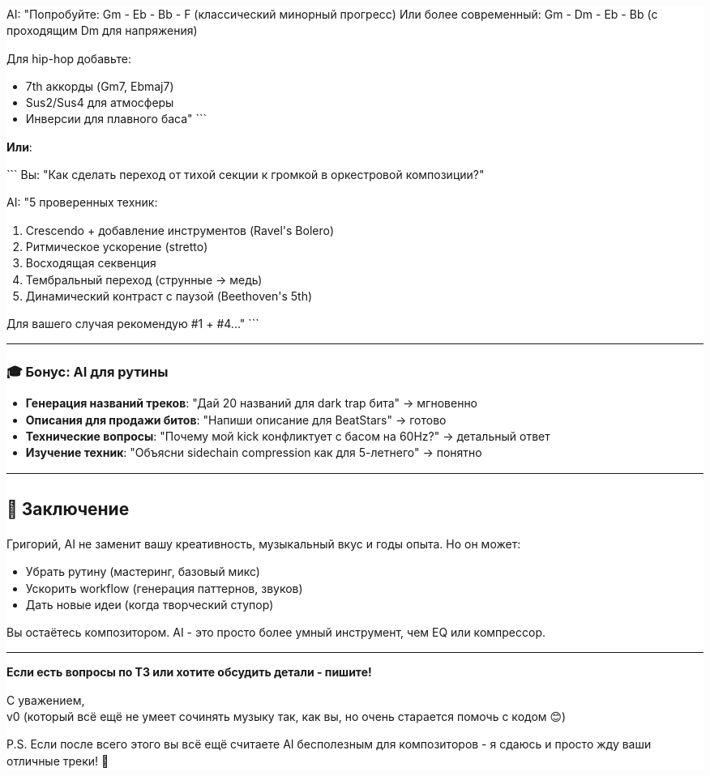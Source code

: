 AI: "Попробуйте:
Gm - Eb - Bb - F (классический минорный прогресс)
Или более современный:
Gm - Dm - Eb - Bb (с проходящим Dm для напряжения)

Для hip-hop добавьте:
- 7th аккорды (Gm7, Ebmaj7)
- Sus2/Sus4 для атмосферы
- Инверсии для плавного баса"
\`\`\`

**Или**:

\`\`\`
Вы: "Как сделать переход от тихой секции к громкой в оркестровой композиции?"

AI: "5 проверенных техник:
1. Crescendo + добавление инструментов (Ravel's Bolero)
2. Ритмическое ускорение (stretto)
3. Восходящая секвенция
4. Тембральный переход (струнные → медь)
5. Динамический контраст с паузой (Beethoven's 5th)

Для вашего случая рекомендую #1 + #4..."
\`\`\`

---

### 🎓 Бонус: AI для рутины

- **Генерация названий треков**: "Дай 20 названий для dark trap бита" → мгновенно
- **Описания для продажи битов**: "Напиши описание для BeatStars" → готово
- **Технические вопросы**: "Почему мой kick конфликтует с басом на 60Hz?" → детальный ответ
- **Изучение техник**: "Объясни sidechain compression как для 5-летнего" → понятно

---

## 🤝 Заключение

Григорий, AI не заменит вашу креативность, музыкальный вкус и годы опыта. Но он может:
- Убрать рутину (мастеринг, базовый микс)
- Ускорить workflow (генерация паттернов, звуков)
- Дать новые идеи (когда творческий ступор)

Вы остаётесь композитором. AI - это просто более умный инструмент, чем EQ или компрессор.

---

**Если есть вопросы по ТЗ или хотите обсудить детали - пишите!**

С уважением,  
v0 (который всё ещё не умеет сочинять музыку так, как вы, но очень старается помочь с кодом 😊)

P.S. Если после всего этого вы всё ещё считаете AI бесполезным для композиторов - я сдаюсь и просто жду ваши отличные треки! 🎵
